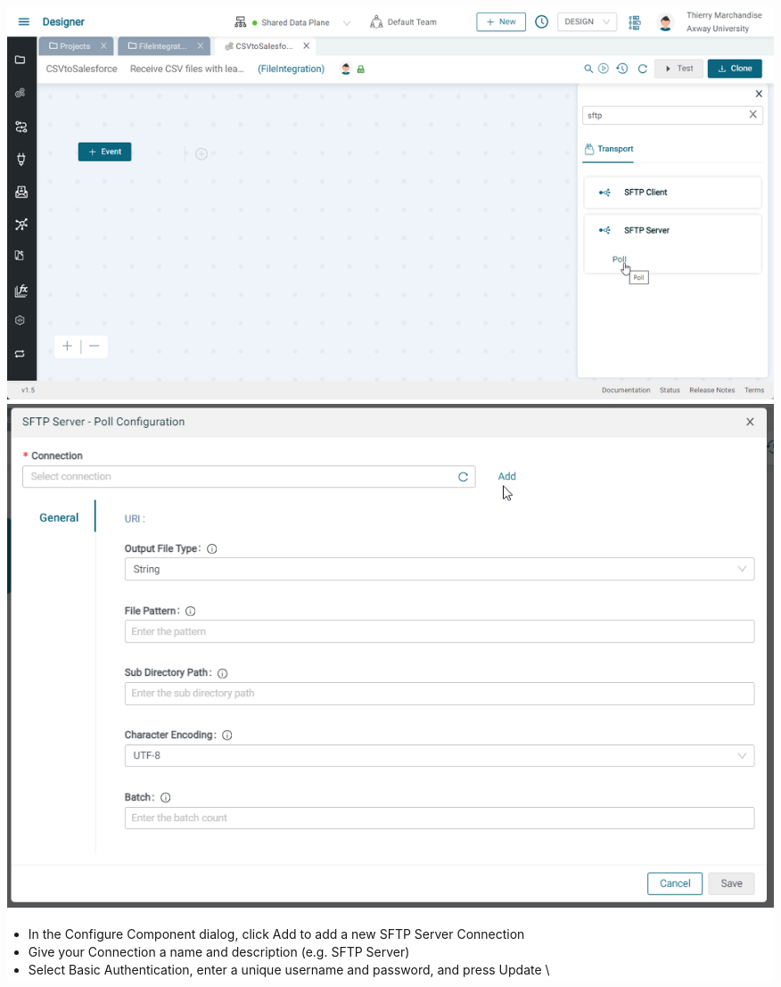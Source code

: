   ![sftp server poll event](images/lab1-sftp-server-poll-event.png)
  ![sftp server poll component](images/lab1-sftp-server-poll-component.png)
* In the Configure Component dialog, click Add to add a new SFTP Server Connection
* Give your Connection a name and description (e.g. SFTP Server)
* Select Basic Authentication, enter a unique username and password, and press Update \